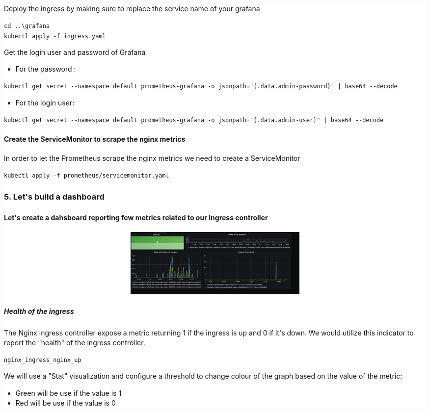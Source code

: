 Deploy the ingress by making sure to replace the service name of your grafana
```
cd ..\grafana
kubectl apply -f ingress.yaml
```
Get the login user and password of Grafana
* For the password :
```
kubectl get secret --namespace default prometheus-grafana -o jsonpath="{.data.admin-password}" | base64 --decode
```
* For the login user:
```
kubectl get secret --namespace default prometheus-grafana -o jsonpath="{.data.admin-user}" | base64 --decode
```

#### Create the ServiceMonitor to scrape the nginx metrics
In order to let the Prometheus scrape the nginx metrics we need to create a ServiceMonitor
```
kubectl apply -f prometheus/servicemonitor.yaml 
```
### 5. Let's build a dashboard


#### Let's create a dahsboard reporting few metrics related to our Ingress controller
<p align="center"><img src="image/dashboard.PNG" width="40%" alt="Prometheus Logo" /></p>

##### Health of the ingress

The Nginx ingress controller expose a metric returning 1 if the ingress is up and 0 if it's down.
We would utilize this indicator to report the "health" of the ingress controller.
```
nginx_ingress_nginx_up
```
We will use a "Stat" visualization and configure a threshold to change colour of the graph based on the value of the metric:
* Green will be use if the value is 1
* Red will be use if the value is 0